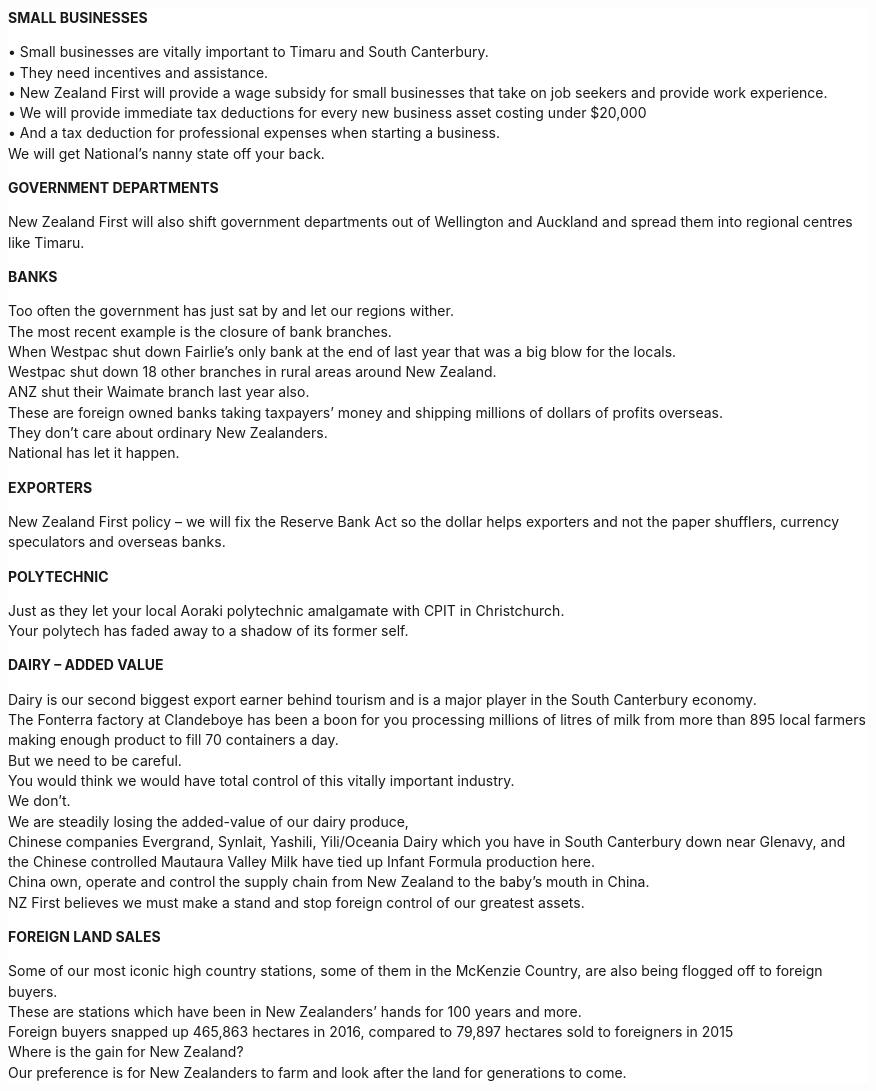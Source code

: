 **SMALL BUSINESSES**  
  
• Small businesses are vitally important to Timaru and South Canterbury.  
• They need incentives and assistance.  
• New Zealand First will provide a wage subsidy for small businesses that take on job seekers and provide work experience.  
• We will provide immediate tax deductions for every new business asset costing under $20,000  
• And a tax deduction for professional expenses when starting a business.  
We will get National’s nanny state off your back.  
  
**GOVERNMENT DEPARTMENTS**

New Zealand First will also shift government departments out of Wellington and Auckland and spread them into regional centres like Timaru.

**BANKS**

Too often the government has just sat by and let our regions wither.  
The most recent example is the closure of bank branches.  
When Westpac shut down Fairlie’s only bank at the end of last year that was a big blow for the locals.  
Westpac shut down 18 other branches in rural areas around New Zealand.  
ANZ shut their Waimate branch last year also.  
These are foreign owned banks taking taxpayers’ money and shipping millions of dollars of profits overseas.  
They don’t care about ordinary New Zealanders.  
National has let it happen.

**EXPORTERS**  
  
New Zealand First policy – we will fix the Reserve Bank Act so the dollar helps exporters and not the paper shufflers, currency speculators and overseas banks.

**POLYTECHNIC**

Just as they let your local Aoraki polytechnic amalgamate with CPIT in Christchurch.  
Your polytech has faded away to a shadow of its former self.

**DAIRY – ADDED VALUE**  
  
Dairy is our second biggest export earner behind tourism and is a major player in the South Canterbury economy.  
The Fonterra factory at Clandeboye has been a boon for you processing millions of litres of milk from more than 895 local farmers making enough product to fill 70 containers a day.  
But we need to be careful.  
You would think we would have total control of this vitally important industry.  
We don’t.  
We are steadily losing the added-value of our dairy produce,  
Chinese companies Evergrand, Synlait, Yashili, Yili/Oceania Dairy which you have in South Canterbury down near Glenavy, and the Chinese controlled Mautaura Valley Milk have tied up Infant Formula production here.  
China own, operate and control the supply chain from New Zealand to the baby’s mouth in China.  
NZ First believes we must make a stand and stop foreign control of our greatest assets.

**FOREIGN LAND SALES**  
  
Some of our most iconic high country stations, some of them in the McKenzie Country, are also being flogged off to foreign buyers.  
These are stations which have been in New Zealanders’ hands for 100 years and more.  
Foreign buyers snapped up 465,863 hectares in 2016, compared to 79,897 hectares sold to foreigners in 2015  
Where is the gain for New Zealand?  
Our preference is for New Zealanders to farm and look after the land for generations to come.
